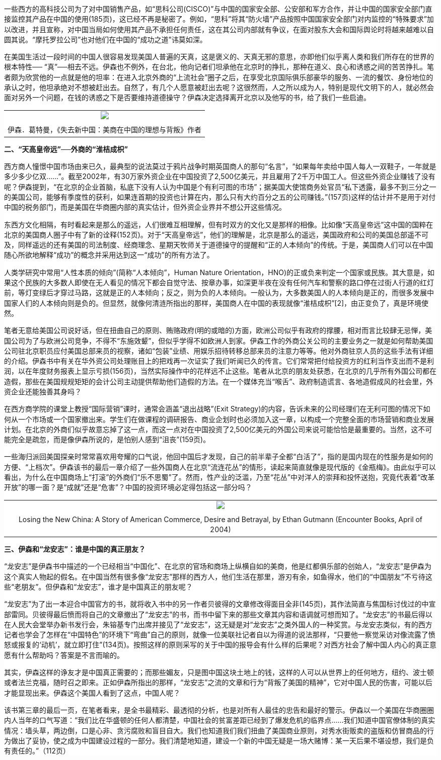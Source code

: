 <p>一些西方的高科技公司为了对中国销售产品，如“思科公司(CISCO)”与中国的国家安全部、公安部和军方合作，并让中国的国家安全部门直接监控其产品在中国的使用(185页)，这已经不再是秘密了。例如，“思科”将其“防火墙”产品按照中国国家安全部门对内监控的“特殊要求”加以改进，并且宣称，对中国当局如何使用其产品不承担任何责任，这在其公司内部就有争议，在面对股东大会和国际舆论时将越来越难以自圆其说。“摩托罗拉公司”也对他们在中国的“成功之道”讳莫如深。</p>
<p>在美国生活过一段时间的中国人很容易发现美国人普遍的天真，这是褒义的、天真无邪的意思，亦即他们似乎离人类和我们所存在的世界的根本特性── “真”──相去不远。伊森也不例外，在台北，他向记者们坦承他在北京时的挣扎，那种在道义、良心和诱惑之间的苦苦挣扎。笔者颇为欣赏他的一点就是他的坦率：在进入北京外商的“上流社会”圈子之后，在享受北京国际俱乐部豪华的服务、一流的餐饮、身份地位的承认之时，他坦承绝对不想被赶出去。自然了，有几个人愿意被赶出去呢？这很然而，人之所以成为人，特别是现代文明下的人，就必然会面对另外一个问题，在钱的诱惑之下是否要维持道德操守？伊森决定选择离开北京以及他写的书，给了我们一些启迪。</p>
<p>	<center></p>
<table cellpadding=3 cellspacing=3 border=0>
<tr>
<td align=center><ahref=https://www.epochtimes.com/i6/602020206361230.jpg><img src=https://www.epochtimes.com/i6/602020206361230--ss.jpg></a></td>
</tr>
<tr>
<td align=center><span class=bn12>伊森．葛特曼，《失去新中国：美商在中国的理想与背叛》作者</span></td>
</tr>
</table>
<p></center></p>
<p><b>二、“天高皇帝远”──外商的“淮桔成枳” </b></p>
<p>西方商人憧憬中国市场由来已久，最典型的说法莫过于鸦片战争时期英国商人的那句“名言”，“如果每年卖给中国人每人一双鞋子，一年就是多少多少亿双……”。截至2002年，有30万家外资企业在中国投资了2,500亿美元，并且雇用了2千万中国工人。但这些外资企业赚钱了没有呢？伊森提到，“在北京的企业首脑，私底下没有人认为中国是个有利可图的市场”；据美国大使馆商务处官员“私下透露，最多不到三分之一的美国公司，能够有季度性的获利，如果连首期的投资也计算在内，那么只有大约百分之五的公司赚钱。”(157页)这样的估计并不是用于对付中国的税务部门，而是美国在华商圈内部的真实估计，但外资企业界并不想公开这些情况。</p>
<p>东西方文化相隔，有时看起来是那么的遥远，人们很难互相理解，但有时双方的文化又是那样的相像。比如像“天高皇帝远”这中国的国粹在北京的美国商人圈子中有了新的诠释(152页)。对于“天高皇帝远”，他们的理解是，北京是那么的遥远，美国政府和公司的美国总部遥不可及，同样遥远的还有美国的司法制度、经商理念、星期天牧师关于道德操守的提醒和“正的人本倾向”的传统。于是，美国商人们可以在中国随心所欲地解释“成功”的概念并采用达到这一“成功”的所有方法了。</p>
<p>人类学研究中常用“人性本质的倾向”(简称“人本倾向”，Human Nature Orientation，HNO)的正或负来判定一个国家或民族。其大意是，如果这个民族的大多数人即使在无人看见的情况下都会自觉守法、按章办事，如深更半夜在没有任何汽车和警察的路口停在过街人行道的红灯前，等灯变绿后才穿过马路，这就是正的人本倾向；反之，则为负的人本倾向。一般认为，大多数美国人的人本倾向是正的，而很多发展中国家人们的人本倾向则是负的。但显然，就像何清涟所指出的那样，美国商人在中国的表现就像“淮桔成枳”[2]，由正变负了，真是环境使然。</p>
<p>笔者无意给美国公司说好话，但在扭曲自己的原则、贿赂政府(明的或暗的)方面，欧洲公司似乎有政府的撑腰，相对而言比较肆无忌惮，美国公司为了与欧洲公司竞争，不得不“东施效颦”，但似乎学得不如欧洲人到家。伊森工作的外商公关公司的主要业务之一就是如何帮助美国公司驻北京职员应付美国总部来员的视察，诸如“包装”业绩、用娱乐招待转移总部来员的注意力等等。他对外商驻京人员的这些手法有详细的介绍。伊森书中有关在华外资公司处理账目上的把戏再一次证实了我们听闻已久的传言。它们常常把付给投资方的红利当作支出而不是利润，以在年度财务报表上显示亏损(156页)，当然实际操作中的花样远不止这些。笔者从北京的朋友处获悉，在北京的几乎所有外国公司都在造假，那些在美国规规矩矩的会计公司主动提供帮助他们造假的方法。在一个媒体充当“喉舌”、政府制造谎言、各地造假成风的社会里，外资企业还能独善其身吗？</p>
<p>在西方商学院的课堂上教授“国际营销”课时，通常会涵盖“退出战略”(Exit Strategy)的内容，告诉未来的公司经理们在无利可图的情况下如何从一个市场或一个国家撤出来。学生们在做课程的调研报告、商业企划时也必须加入这一章，以构成一个完整全面的市场营销和商业发展计划。在北京的外商们似乎故意忘掉了这一点，而这一点对在中国投资了2,500亿美元的外国公司来说可能恰恰是最重要的。当然，这不可能完全是疏忽，而是像伊森所说的，是怕别人感到“沮丧”(159页)。</p>
<p>一些海归派回美国探亲时常常喜欢用夸耀的口气说，他回中国后才发现，自己的前半辈子全都“白活了”，指的是国内现在的性服务是如何的方便、“上档次”。伊森该书的最后一章介绍了一些外国商人在北京“流连花丛”的情形，读起来简直就像是现代版的《金瓶梅》。由此似乎可以看出，为什么在中国商场上“打滚”的外商们“乐不思蜀”了。然而，性产业的泛滥，乃至“花丛”中对洋人的崇拜和投怀送抱，究竟代表着“改革开放”的哪一面？是“成就”还是“危害”？中国的投资环境必定得包括这一部分吗？</p>
<p><center></p>
<table cellpadding=3 cellspacing=3 border=0>
<tr>
<td align=center><ahref=https://www.epochtimes.com/i6/602021844421649.jpg><img src=https://www.epochtimes.com/i6/602021844421649--ss.jpg></a></td>
</tr>
<tr>
<td align=center><span class=bn12>Losing the New China: A Story of American Commerce, Desire and Betrayal, by Ethan Gutmann (Encounter Books, April of 2004)</span></td>
</tr>
</table>
<p></center></p>
<p><b>三、伊森和“龙安志”：谁是中国的真正朋友？ </b></p>
<p>“龙安志”是伊森书中描述的一个已经相当“中国化”、在北京的官场和商场上纵横自如的美商，他是红都俱乐部的创始人，“龙安志”是伊森为这个真实人物起的假名。在中国当然有很多像“龙安志”那样的西方人，他们生活在那里，游刃有余，如鱼得水，他们的“中国朋友”不亏待这些“老朋友”。但伊森和“龙安志”，谁才是中国真正的朋友呢？</p>
<p>“龙安志”为了出一本迎合中国官方的书，就将收入书中的另一作者贝彼得的文章修改得面目全非(145页)，其作法简直与焦国标讨伐过的中宣部雷同。贝彼得最后愤而将自己的文章撤出了“龙安志”的书，而书中留下来的那些文章其内容和语调就可想而知了。“龙安志”的书最后得以在人民大会堂举办新书发行会，朱镕基专门出席并接见了“龙安志”，这无疑是对“龙安志”之类外国人的一种奖赏。与龙安志类似，有的西方记者也学会了怎样在“中国特色”的环境下“弯曲”自己的原则，就像一位美联社记者自以为得道的说法那样，“只要他一察觉采访对像流露了愤怒或报复的‘动机’，就立即打住”(134页)。按照这样的原则采写的关于中国的报导会有什么样的后果呢？对西方社会了解中国人内心的真正意愿有什么帮助吗？答案是不言而喻的。</p>
<p>其实，伊森这样的诤友才是中国真正需要的；而那些媚友，只是图中国这块土地上的钱，这样的人可以从世界上的任何地方，纽约、波士顿或者法兰克福，随时召之即来。正如伊森所指出的那样，“龙安志”之流的文章和行为“背叛了美国的精神”，它对中国人民的伤害，可能以后才能显现出来。伊森这个美国人看到了这点，中国人呢？</p>
<p>该书第三章的最后一页，在笔者看来，是全书最精彩、最透彻的分析，也是对所有人最佳的忠告和最好的警示。伊森以一个美国在华商圈圈内人当年的口气写道：“我们比在华盛顿的任何人都清楚，中国社会的贫富差距已经到了爆发危机的临界点……我们知道中国官僚体制的真实情况：墙头草，两边倒，口是心非、贪污腐败和盲目自大。我们也知道我们我们扭曲了美国商业原则，对秀水街贩卖的盗版和仿冒商品的行为做出了妥协，使之成为中国建设过程的一部分。我们清楚地知道，建设一个新的中国无疑是一场大赌博：某一天后果不堪设想，我们是负有责任的。”（112页）</p>